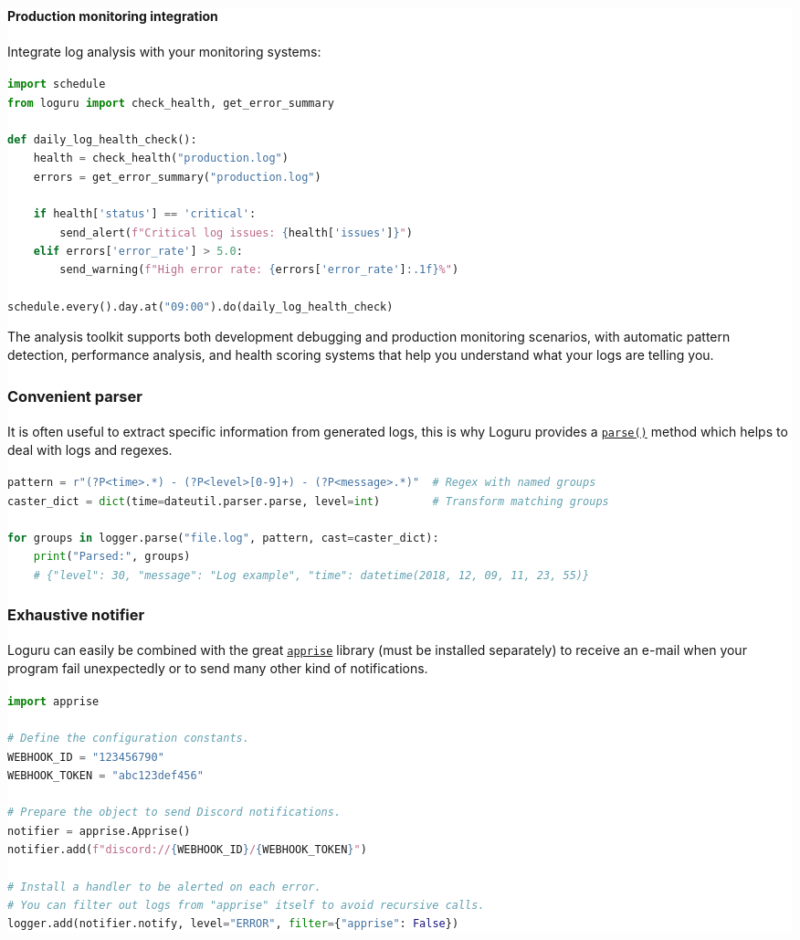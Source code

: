 #### Production monitoring integration

Integrate log analysis with your monitoring systems:

```python
import schedule
from loguru import check_health, get_error_summary

def daily_log_health_check():
    health = check_health("production.log")
    errors = get_error_summary("production.log")
    
    if health['status'] == 'critical':
        send_alert(f"Critical log issues: {health['issues']}")
    elif errors['error_rate'] > 5.0:
        send_warning(f"High error rate: {errors['error_rate']:.1f}%")

schedule.every().day.at("09:00").do(daily_log_health_check)
```

The analysis toolkit supports both development debugging and production monitoring scenarios, with automatic pattern detection, performance analysis, and health scoring systems that help you understand what your logs are telling you.

### Convenient parser

It is often useful to extract specific information from generated logs, this is why Loguru provides a [`parse()`](https://loguru.readthedocs.io/en/stable/api/logger.html#loguru._logger.Logger.parse) method which helps to deal with logs and regexes.

```python
pattern = r"(?P<time>.*) - (?P<level>[0-9]+) - (?P<message>.*)"  # Regex with named groups
caster_dict = dict(time=dateutil.parser.parse, level=int)        # Transform matching groups

for groups in logger.parse("file.log", pattern, cast=caster_dict):
    print("Parsed:", groups)
    # {"level": 30, "message": "Log example", "time": datetime(2018, 12, 09, 11, 23, 55)}
```

### Exhaustive notifier

Loguru can easily be combined with the great [`apprise`](https://github.com/caronc/apprise) library (must be installed separately) to receive an e-mail when your program fail unexpectedly or to send many other kind of notifications.

```python
import apprise

# Define the configuration constants.
WEBHOOK_ID = "123456790"
WEBHOOK_TOKEN = "abc123def456"

# Prepare the object to send Discord notifications.
notifier = apprise.Apprise()
notifier.add(f"discord://{WEBHOOK_ID}/{WEBHOOK_TOKEN}")

# Install a handler to be alerted on each error.
# You can filter out logs from "apprise" itself to avoid recursive calls.
logger.add(notifier.notify, level="ERROR", filter={"apprise": False})
```
